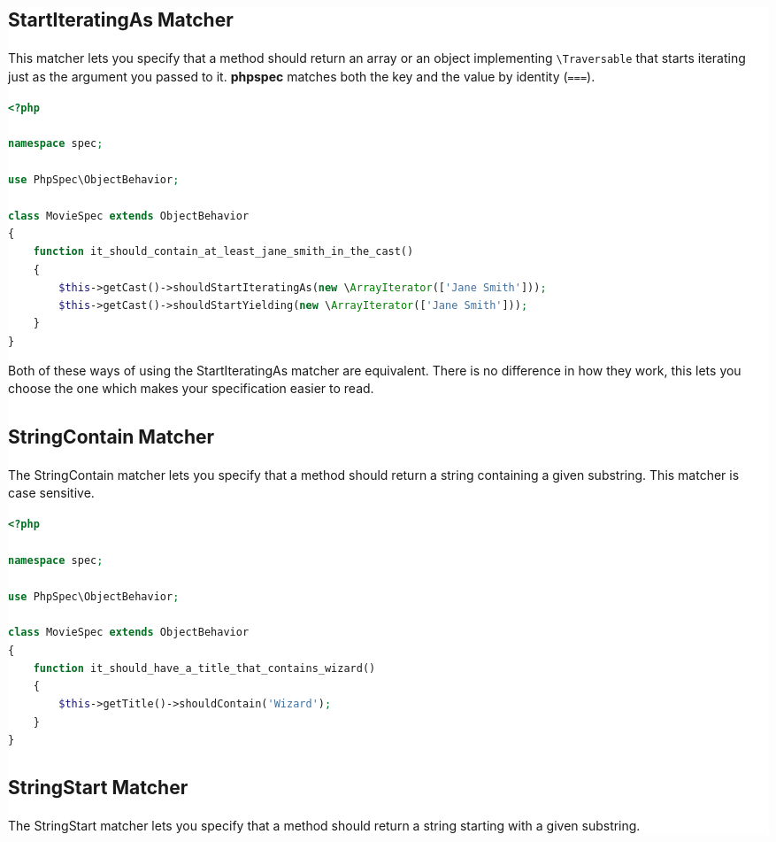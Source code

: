 StartIteratingAs Matcher
------------------------

This matcher lets you specify that a method should return an array or an
object implementing `\Traversable` that starts iterating just as the
argument you passed to it. **phpspec** matches both the key and the
value by identity (`===`).

```php
<?php

namespace spec;

use PhpSpec\ObjectBehavior;

class MovieSpec extends ObjectBehavior
{
    function it_should_contain_at_least_jane_smith_in_the_cast()
    {
        $this->getCast()->shouldStartIteratingAs(new \ArrayIterator(['Jane Smith']));
        $this->getCast()->shouldStartYielding(new \ArrayIterator(['Jane Smith']));
    }
}
```

Both of these ways of using the StartIteratingAs matcher are equivalent.
There is no difference in how they work, this lets you choose the one
which makes your specification easier to read.

StringContain Matcher
---------------------

The StringContain matcher lets you specify that a method should return a
string containing a given substring. This matcher is case sensitive.

```php
<?php

namespace spec;

use PhpSpec\ObjectBehavior;

class MovieSpec extends ObjectBehavior
{
    function it_should_have_a_title_that_contains_wizard()
    {
        $this->getTitle()->shouldContain('Wizard');
    }
}
```

StringStart Matcher
-------------------

The StringStart matcher lets you specify that a method should return a
string starting with a given substring.
